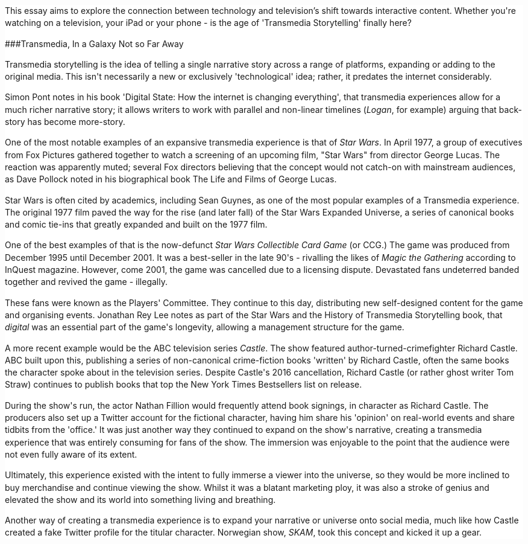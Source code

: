 This essay aims to explore the connection between technology and television’s shift towards interactive content. Whether you're watching on a television, your iPad or your phone - is the age of 'Transmedia Storytelling' finally here?

###Transmedia, In a Galaxy Not so Far Away

Transmedia storytelling is the idea of telling a single narrative story across a range of platforms, expanding or adding to the original media. This isn't necessarily a new or exclusively 'technological' idea; rather, it predates the internet considerably.

Simon Pont notes in his book 'Digital State: How the internet is changing everything', that transmedia experiences allow for a much richer narrative story; it allows writers to work with parallel and non-linear timelines (*Logan*, for example) arguing that back-story has become more-story.

One of the most notable examples of an expansive transmedia experience is that of *Star Wars*. In April 1977, a group of executives from Fox Pictures gathered together to watch a screening of an upcoming film, "Star Wars" from director George Lucas. The reaction was apparently muted; several Fox directors believing that the concept would not catch-on with mainstream audiences, as Dave Pollock noted in his biographical book The Life and Films of George Lucas. 

Star Wars is often cited by academics, including Sean Guynes, as one of the most popular examples of a Transmedia experience. The original 1977 film paved the way for the rise (and later fall) of the Star Wars Expanded Universe, a series of canonical books and comic tie-ins that greatly expanded and built on the 1977 film.

One of the best examples of that is the now-defunct *Star Wars Collectible Card Game* (or CCG.) The game was produced from December 1995 until December 2001. 
It was a best-seller in the late 90's - rivalling the likes of *Magic the Gathering* according to InQuest magazine. However, come 2001, the game was cancelled due to a licensing dispute. Devastated fans undeterred banded together and revived the game - illegally. 

These fans were known as the Players' Committee. They continue to this day, distributing new self-designed content for the game and organising events. Jonathan Rey Lee notes as part of the Star Wars and the History of Transmedia Storytelling book, that *digital* was an essential part of the game's longevity, allowing a management structure for the game.

A more recent example would be the ABC television series *Castle*. The show featured author-turned-crimefighter Richard Castle. ABC built upon this, publishing a series of non-canonical crime-fiction books 'written' by Richard Castle, often the same books the character spoke about in the television series. Despite Castle's 2016 cancellation, Richard Castle (or rather ghost writer Tom Straw) continues to publish books that top the New York Times Bestsellers list on release. 

During the show's run, the actor Nathan Fillion would frequently attend book signings, in character as Richard Castle. The producers also set up a Twitter account for the fictional character, having him share his 'opinion' on real-world events and share tidbits from the 'office.' It was just another way they continued to expand on the show's narrative, creating a transmedia experience that was entirely consuming for fans of the show. The immersion was enjoyable to the point that the audience were not even fully aware of its extent.

Ultimately, this experience existed with the intent to fully immerse a viewer into the universe, so they would be more inclined to buy merchandise and continue viewing the show. Whilst it was a blatant marketing ploy, it was also a stroke of genius and elevated the show and its world into something living and breathing. 

Another way of creating a transmedia experience is to expand your narrative or universe onto social media, much like how Castle created a fake Twitter profile for the titular character. Norwegian show, *SKAM*, took this concept and kicked it up a gear.
